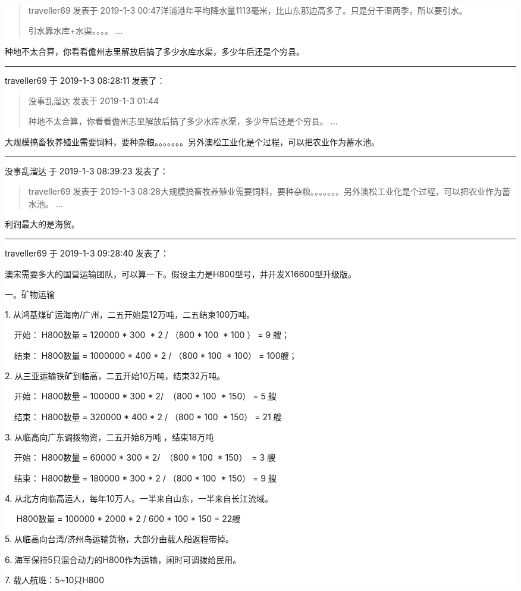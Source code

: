> traveller69 发表于 2019-1-3 00:47洋浦港年平均降水量1113毫米，比山东那边高多了。只是分干湿两季，所以要引水。
> 
> 引水靠水库+水渠。。。。 ...



种地不太合算，你看看儋州志里解放后搞了多少水库水渠，多少年后还是个穷县。

---------

traveller69 于 2019-1-3 08:28:11 发表了：

> 没事乱溜达 发表于 2019-1-3 01:44
> 
> 种地不太合算，你看看儋州志里解放后搞了多少水库水渠，多少年后还是个穷县。 ...



大规模搞畜牧养殖业需要饲料，要种杂粮。。。。。。。另外澳松工业化是个过程，可以把农业作为蓄水池。

---------

没事乱溜达 于 2019-1-3 08:39:23 发表了：

> traveller69 发表于 2019-1-3 08:28大规模搞畜牧养殖业需要饲料，要种杂粮。。。。。。。另外澳松工业化是个过程，可以把农业作为蓄水池。 ...



利润最大的是海贸。

---------

traveller69 于 2019-1-3 09:28:40 发表了：

澳宋需要多大的国营运输团队，可以算一下。假设主力是H800型号，并开发X16600型升级版。

一。矿物运输

1\. 从鸿基煤矿运海南/广州，二五开始是12万吨，二五结束100万吨。

    开始： H800数量 = 120000 \* 300  \* 2 / （800 \* 100  \* 100 ） = 9 艘；

    结束： H800数量 = 1000000 \* 400 \* 2 / （800 \* 100  \* 100） = 100艘；

2\. 从三亚运输铁矿到临高，二五开始10万吨，结束32万吨。

    开始： H800数量 = 100000 \* 300 \* 2/  （800 \* 100  \* 150） = 5 艘

    结束： H800数量 = 320000 \* 400 \* 2 / （800 \* 100  \* 150） = 21 艘

3\. 从临高向广东调拨物资，二五开始6万吨 ，结束18万吨

    开始： H800数量 = 60000 \* 300 \* 2/  （800 \* 100  \* 150）  = 3 艘

    结束： H800数量 = 180000 \* 300 \* 2 / （800 \* 100  \* 150） = 9 艘

4\. 从北方向临高运人，每年10万人。一半来自山东，一半来自长江流域。

     H800数量 = 100000 \* 2000 \* 2 / 600 \* 100 \* 150 = 22艘 

5\. 从临高向台湾/济州岛运输货物，大部分由载人船返程带掉。

6\. 海军保持5只混合动力的H800作为运输，闲时可调拨给民用。

7\. 载人航班：5~10只H800
